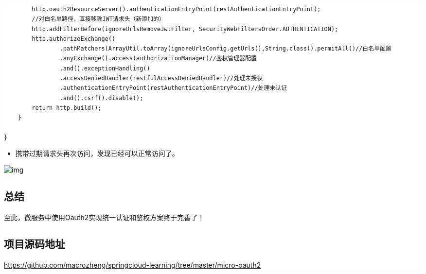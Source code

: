 ```
        http.oauth2ResourceServer().authenticationEntryPoint(restAuthenticationEntryPoint);
        //对白名单路径，直接移除JWT请求头（新添加的）
        http.addFilterBefore(ignoreUrlsRemoveJwtFilter, SecurityWebFiltersOrder.AUTHENTICATION);
        http.authorizeExchange()
                .pathMatchers(ArrayUtil.toArray(ignoreUrlsConfig.getUrls(),String.class)).permitAll()//白名单配置
                .anyExchange().access(authorizationManager)//鉴权管理器配置
                .and().exceptionHandling()
                .accessDeniedHandler(restfulAccessDeniedHandler)//处理未授权
                .authenticationEntryPoint(restAuthenticationEntryPoint)//处理未认证
                .and().csrf().disable();
        return http.build();
    }

}
```

- 携带过期请求头再次访问，发现已经可以正常访问了。

![img](https://mmbiz.qpic.cn/mmbiz_png/CKvMdchsUwlRfDTe65m7WSWECyXqEdnp5DWwvVK4jZ2hSWWukwhZR79Et52JNaD1Fw1MGueZ7IdPKE4X8wODZw/640?wx_fmt=png&wxfrom=5&wx_lazy=1&wx_co=1)

## 总结

至此，微服务中使用Oauth2实现统一认证和鉴权方案终于完善了！

## 项目源码地址

https://github.com/macrozheng/springcloud-learning/tree/master/micro-oauth2